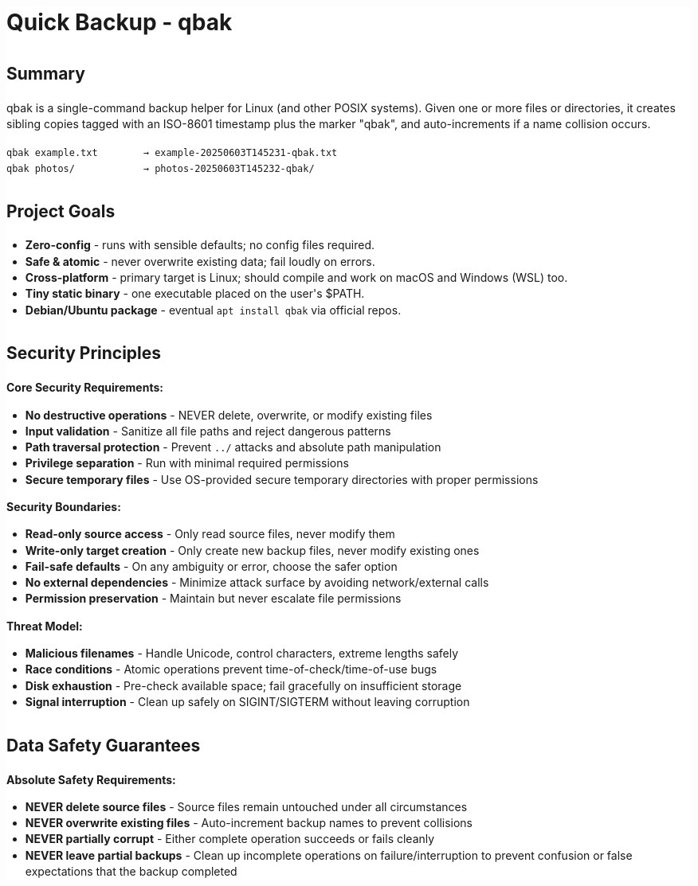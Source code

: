 # Quick Backup - qbak

## Summary

qbak is a single-command backup helper for Linux (and other POSIX systems).
Given one or more files or directories, it creates sibling copies tagged with
an ISO-8601 timestamp plus the marker "qbak", and auto-increments if a name
collision occurs.

```
qbak example.txt        → example-20250603T145231-qbak.txt
qbak photos/            → photos-20250603T145232-qbak/
```

## Project Goals

* **Zero-config** - runs with sensible defaults; no config files required.
* **Safe & atomic** - never overwrite existing data; fail loudly on errors.
* **Cross-platform** - primary target is Linux; should compile and work on macOS
  and Windows (WSL) too.
* **Tiny static binary** - one executable placed on the user's $PATH.
* **Debian/Ubuntu package** - eventual `apt install qbak` via official repos.

## Security Principles

**Core Security Requirements:**
* **No destructive operations** - NEVER delete, overwrite, or modify existing files
* **Input validation** - Sanitize all file paths and reject dangerous patterns
* **Path traversal protection** - Prevent `../` attacks and absolute path manipulation
* **Privilege separation** - Run with minimal required permissions
* **Secure temporary files** - Use OS-provided secure temporary directories with proper permissions

**Security Boundaries:**
* **Read-only source access** - Only read source files, never modify them
* **Write-only target creation** - Only create new backup files, never modify existing ones
* **Fail-safe defaults** - On any ambiguity or error, choose the safer option
* **No external dependencies** - Minimize attack surface by avoiding network/external calls
* **Permission preservation** - Maintain but never escalate file permissions

**Threat Model:**
* **Malicious filenames** - Handle Unicode, control characters, extreme lengths safely
* **Race conditions** - Atomic operations prevent time-of-check/time-of-use bugs
* **Disk exhaustion** - Pre-check available space; fail gracefully on insufficient storage
* **Signal interruption** - Clean up safely on SIGINT/SIGTERM without leaving corruption

## Data Safety Guarantees

**Absolute Safety Requirements:**
* **NEVER delete source files** - Source files remain untouched under all circumstances
* **NEVER overwrite existing files** - Auto-increment backup names to prevent collisions
* **NEVER partially corrupt** - Either complete operation succeeds or fails cleanly
* **NEVER leave partial backups** - Clean up incomplete operations on failure/interruption to prevent confusion or false expectations that the backup completed
